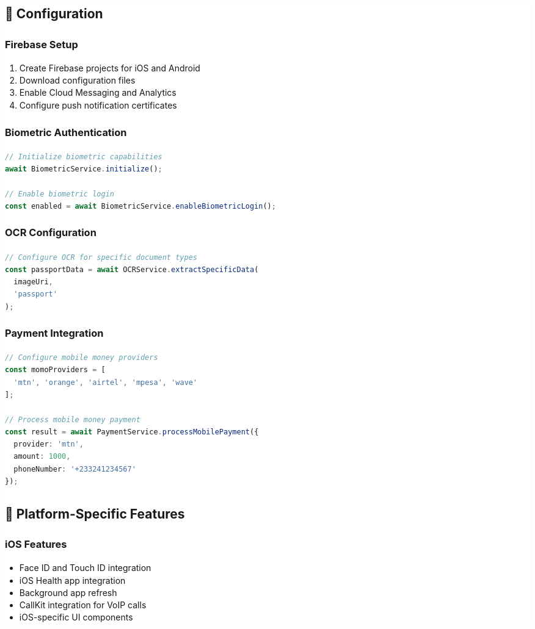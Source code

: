 ## 🔧 Configuration

### **Firebase Setup**
1. Create Firebase projects for iOS and Android
2. Download configuration files
3. Enable Cloud Messaging and Analytics
4. Configure push notification certificates

### **Biometric Authentication**
```typescript
// Initialize biometric capabilities
await BiometricService.initialize();

// Enable biometric login
const enabled = await BiometricService.enableBiometricLogin();
```

### **OCR Configuration**
```typescript
// Configure OCR for specific document types
const passportData = await OCRService.extractSpecificData(
  imageUri, 
  'passport'
);
```

### **Payment Integration**
```typescript
// Configure mobile money providers
const momoProviders = [
  'mtn', 'orange', 'airtel', 'mpesa', 'wave'
];

// Process mobile money payment
const result = await PaymentService.processMobilePayment({
  provider: 'mtn',
  amount: 1000,
  phoneNumber: '+233241234567'
});
```

## 📱 Platform-Specific Features

### **iOS Features**
- Face ID and Touch ID integration
- iOS Health app integration
- Background app refresh
- CallKit integration for VoIP calls
- iOS-specific UI components

